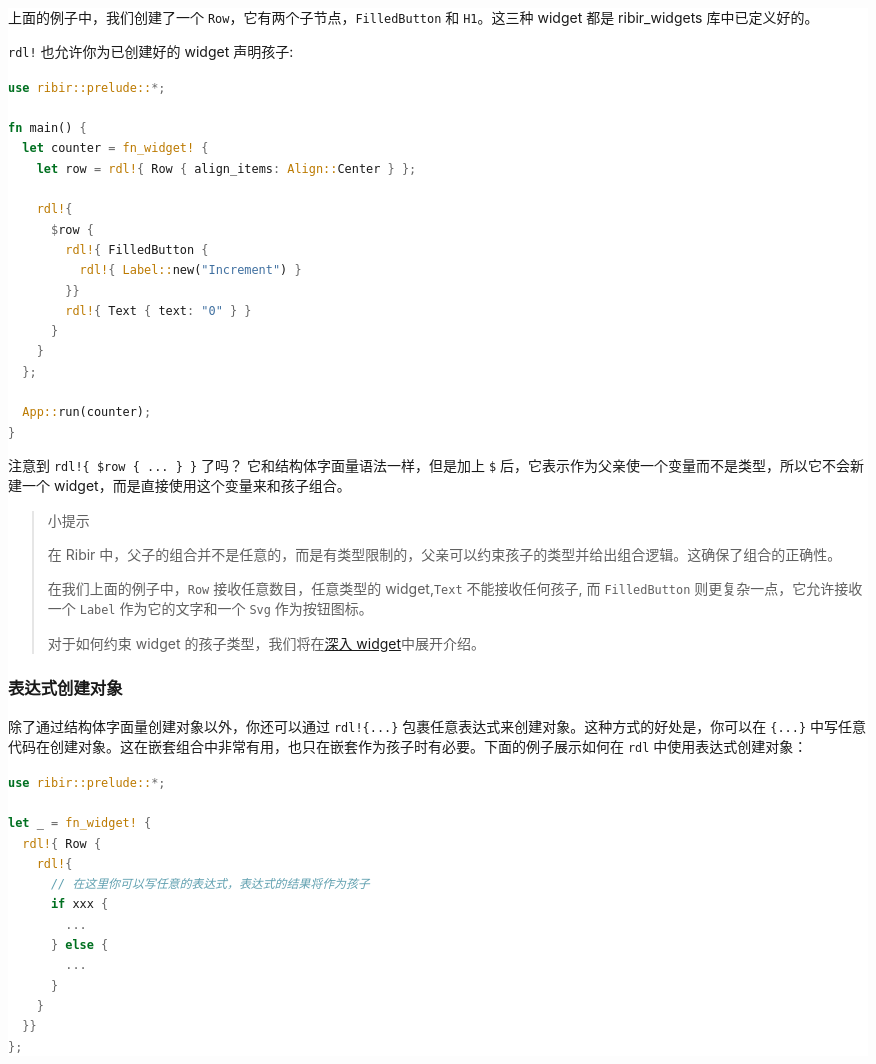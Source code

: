 上面的例子中，我们创建了一个 `Row`，它有两个子节点，`FilledButton` 和 `H1`。这三种 widget 都是 ribir_widgets 库中已定义好的。

`rdl!` 也允许你为已创建好的 widget 声明孩子: 

```rust no_run
use ribir::prelude::*;

fn main() {
  let counter = fn_widget! {
    let row = rdl!{ Row { align_items: Align::Center } };

    rdl!{ 
      $row {
        rdl!{ FilledButton {
          rdl!{ Label::new("Increment") }
        }}
        rdl!{ Text { text: "0" } }
      }
    }
  };

  App::run(counter);
}
```

注意到 `rdl!{ $row { ... } }` 了吗？ 它和结构体字面量语法一样，但是加上 `$` 后，它表示作为父亲使一个变量而不是类型，所以它不会新建一个 widget，而是直接使用这个变量来和孩子组合。

> 小提示
>
> 在 Ribir 中，父子的组合并不是任意的，而是有类型限制的，父亲可以约束孩子的类型并给出组合逻辑。这确保了组合的正确性。
>
> 在我们上面的例子中，`Row` 接收任意数目，任意类型的 widget,`Text` 不能接收任何孩子, 而 `FilledButton` 则更复杂一点，它允许接收一个 `Label` 作为它的文字和一个 `Svg` 作为按钮图标。
>
> 对于如何约束 widget 的孩子类型，我们将在[深入 widget](../understanding_ribir/widget_in_depth.md)中展开介绍。

### 表达式创建对象

除了通过结构体字面量创建对象以外，你还可以通过 `rdl!{...}` 包裹任意表达式来创建对象。这种方式的好处是，你可以在 `{...}` 中写任意代码在创建对象。这在嵌套组合中非常有用，也只在嵌套作为孩子时有必要。下面的例子展示如何在 `rdl` 中使用表达式创建对象：

```rust ignore
use ribir::prelude::*;

let _ = fn_widget! {
  rdl!{ Row {
    rdl!{
      // 在这里你可以写任意的表达式，表达式的结果将作为孩子
      if xxx {
        ...
      } else {
        ...
      }
    }
  }}
};
```
